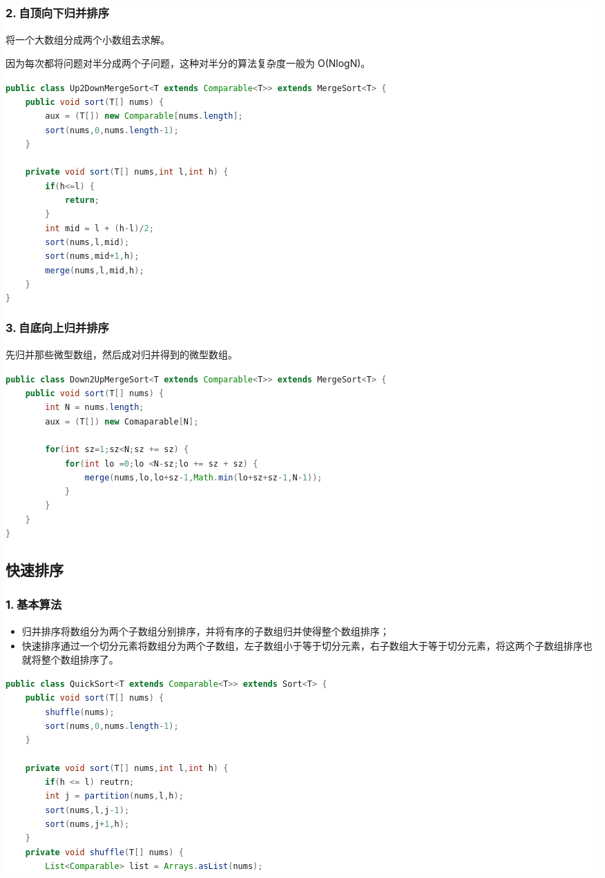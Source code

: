 ### 2. 自顶向下归并排序

将一个大数组分成两个小数组去求解。

因为每次都将问题对半分成两个子问题，这种对半分的算法复杂度一般为 O(NlogN)。

```java
public class Up2DownMergeSort<T extends Comparable<T>> extends MergeSort<T> {
    public void sort(T[] nums) {
        aux = (T[]) new Comparable[nums.length];
        sort(nums,0,nums.length-1);
    }
    
    private void sort(T[] nums,int l,int h) {
        if(h<=l) {
            return;
        }
        int mid = l + (h-l)/2;
        sort(nums,l,mid);
        sort(nums,mid+1,h);
        merge(nums,l,mid,h);
    }
}
```

### 3. 自底向上归并排序

先归并那些微型数组，然后成对归并得到的微型数组。

```java
public class Down2UpMergeSort<T extends Comparable<T>> extends MergeSort<T> {
    public void sort(T[] nums) {
        int N = nums.length;
        aux = (T[]) new Comaparable[N];
        
        for(int sz=1;sz<N;sz += sz) {
            for(int lo =0;lo <N-sz;lo += sz + sz) {
                merge(nums,lo,lo+sz-1,Math.min(lo+sz+sz-1,N-1));
            }
        }
    }
}
```

## 快速排序

### 1. 基本算法

- 归并排序将数组分为两个子数组分别排序，并将有序的子数组归并使得整个数组排序；
- 快速排序通过一个切分元素将数组分为两个子数组，左子数组小于等于切分元素，右子数组大于等于切分元素，将这两个子数组排序也就将整个数组排序了。

```java
public class QuickSort<T extends Comparable<T>> extends Sort<T> {
    public void sort(T[] nums) {
        shuffle(nums);
        sort(nums,0,nums.length-1);
    }
    
    private void sort(T[] nums,int l,int h) {
        if(h <= l) reutrn;
        int j = partition(nums,l,h);
        sort(nums,l,j-1);
        sort(nums,j+1,h);
    }
    private void shuffle(T[] nums) {
        List<Comparable> list = Arrays.asList(nums);
```